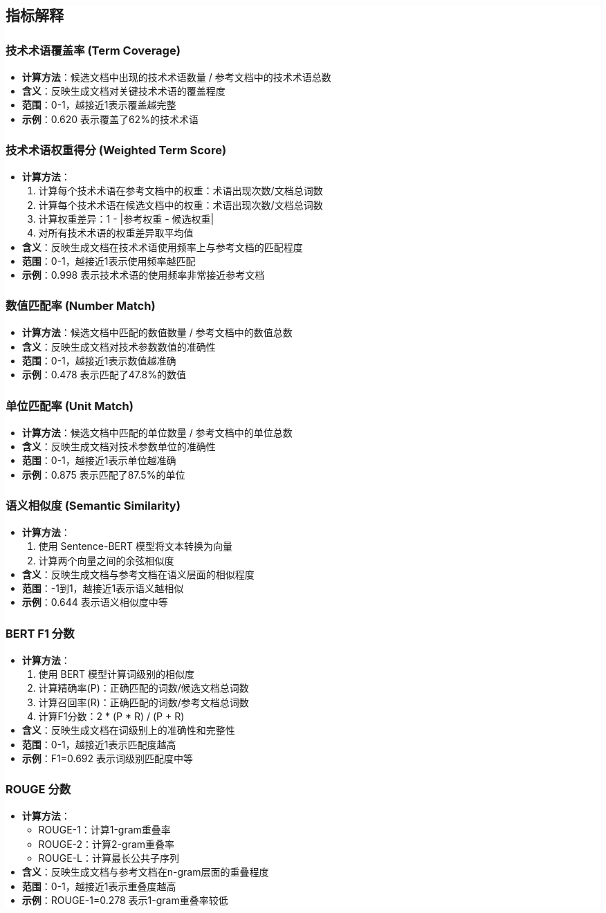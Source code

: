 ## 指标解释

### 技术术语覆盖率 (Term Coverage)
- **计算方法**：候选文档中出现的技术术语数量 / 参考文档中的技术术语总数
- **含义**：反映生成文档对关键技术术语的覆盖程度
- **范围**：0-1，越接近1表示覆盖越完整
- **示例**：0.620 表示覆盖了62%的技术术语

### 技术术语权重得分 (Weighted Term Score)
- **计算方法**：
  1. 计算每个技术术语在参考文档中的权重：术语出现次数/文档总词数
  2. 计算每个技术术语在候选文档中的权重：术语出现次数/文档总词数
  3. 计算权重差异：1 - |参考权重 - 候选权重|
  4. 对所有技术术语的权重差异取平均值
- **含义**：反映生成文档在技术术语使用频率上与参考文档的匹配程度
- **范围**：0-1，越接近1表示使用频率越匹配
- **示例**：0.998 表示技术术语的使用频率非常接近参考文档

### 数值匹配率 (Number Match)
- **计算方法**：候选文档中匹配的数值数量 / 参考文档中的数值总数
- **含义**：反映生成文档对技术参数数值的准确性
- **范围**：0-1，越接近1表示数值越准确
- **示例**：0.478 表示匹配了47.8%的数值

### 单位匹配率 (Unit Match)
- **计算方法**：候选文档中匹配的单位数量 / 参考文档中的单位总数
- **含义**：反映生成文档对技术参数单位的准确性
- **范围**：0-1，越接近1表示单位越准确
- **示例**：0.875 表示匹配了87.5%的单位

### 语义相似度 (Semantic Similarity)
- **计算方法**：
  1. 使用 Sentence-BERT 模型将文本转换为向量
  2. 计算两个向量之间的余弦相似度
- **含义**：反映生成文档与参考文档在语义层面的相似程度
- **范围**：-1到1，越接近1表示语义越相似
- **示例**：0.644 表示语义相似度中等

### BERT F1 分数
- **计算方法**：
  1. 使用 BERT 模型计算词级别的相似度
  2. 计算精确率(P)：正确匹配的词数/候选文档总词数
  3. 计算召回率(R)：正确匹配的词数/参考文档总词数
  4. 计算F1分数：2 * (P * R) / (P + R)
- **含义**：反映生成文档在词级别上的准确性和完整性
- **范围**：0-1，越接近1表示匹配度越高
- **示例**：F1=0.692 表示词级别匹配度中等

### ROUGE 分数
- **计算方法**：
  - ROUGE-1：计算1-gram重叠率
  - ROUGE-2：计算2-gram重叠率
  - ROUGE-L：计算最长公共子序列
- **含义**：反映生成文档与参考文档在n-gram层面的重叠程度
- **范围**：0-1，越接近1表示重叠度越高
- **示例**：ROUGE-1=0.278 表示1-gram重叠率较低
